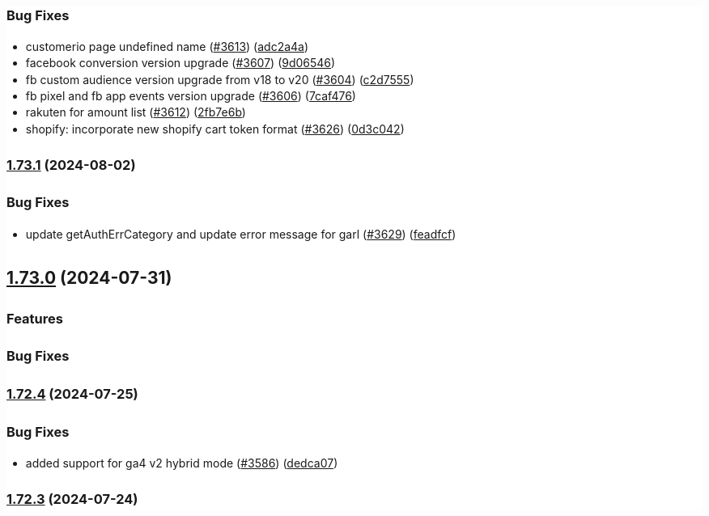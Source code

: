 
### Bug Fixes

* customerio page undefined name ([#3613](https://github.com/rudderlabs/rudder-transformer/issues/3613)) ([adc2a4a](https://github.com/rudderlabs/rudder-transformer/commit/adc2a4a6650c9d9add26be51999f5b3078c59f15))
* facebook conversion version upgrade ([#3607](https://github.com/rudderlabs/rudder-transformer/issues/3607)) ([9d06546](https://github.com/rudderlabs/rudder-transformer/commit/9d065467f376a047d1cebb095de0b33be6e32206))
* fb custom audience version upgrade from v18 to v20 ([#3604](https://github.com/rudderlabs/rudder-transformer/issues/3604)) ([c2d7555](https://github.com/rudderlabs/rudder-transformer/commit/c2d7555dcea5e476f276eec5926d392f58dbd7fa))
* fb pixel and fb app events version upgrade ([#3606](https://github.com/rudderlabs/rudder-transformer/issues/3606)) ([7caf476](https://github.com/rudderlabs/rudder-transformer/commit/7caf4762be2c527725a2bdfb090a626d40723c36))
* rakuten for amount list ([#3612](https://github.com/rudderlabs/rudder-transformer/issues/3612)) ([2fb7e6b](https://github.com/rudderlabs/rudder-transformer/commit/2fb7e6b4bc2b7524f6fa86a54596f7c6550fa51a))
* shopify: incorporate new shopify cart token format ([#3626](https://github.com/rudderlabs/rudder-transformer/issues/3626)) ([0d3c042](https://github.com/rudderlabs/rudder-transformer/commit/0d3c0426571f14e88b5b8a703065935713ce8198))

### [1.73.1](https://github.com/rudderlabs/rudder-transformer/compare/v1.73.0...v1.73.1) (2024-08-02)


### Bug Fixes

* update getAuthErrCategory and update error message for garl ([#3629](https://github.com/rudderlabs/rudder-transformer/issues/3629)) ([feadfcf](https://github.com/rudderlabs/rudder-transformer/commit/feadfcf6009ccc9b972634347448ba9428696ebb))

## [1.73.0](https://github.com/rudderlabs/rudder-transformer/compare/v1.72.2...v1.73.0) (2024-07-31)


### Features


### Bug Fixes


### [1.72.4](https://github.com/rudderlabs/rudder-transformer/compare/v1.72.3...v1.72.4) (2024-07-25)


### Bug Fixes

* added support for ga4 v2 hybrid mode ([#3586](https://github.com/rudderlabs/rudder-transformer/issues/3586)) ([dedca07](https://github.com/rudderlabs/rudder-transformer/commit/dedca0796ee12478d57e020ef3c254afabc6e105))

### [1.72.3](https://github.com/rudderlabs/rudder-transformer/compare/v1.72.2...v1.72.3) (2024-07-24)
